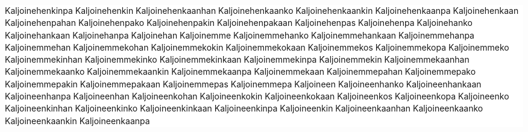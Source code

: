 Kaljoinehenkinpa
Kaljoinehenkin
Kaljoinehenkaanhan
Kaljoinehenkaanko
Kaljoinehenkaankin
Kaljoinehenkaanpa
Kaljoinehenkaan
Kaljoinehenpahan
Kaljoinehenpako
Kaljoinehenpakin
Kaljoinehenpakaan
Kaljoinehenpas
Kaljoinehenpa
Kaljoinehanko
Kaljoinehankaan
Kaljoinehanpa
Kaljoinehan
Kaljoinemme
Kaljoinemmehanko
Kaljoinemmehankaan
Kaljoinemmehanpa
Kaljoinemmehan
Kaljoinemmekohan
Kaljoinemmekokin
Kaljoinemmekokaan
Kaljoinemmekos
Kaljoinemmekopa
Kaljoinemmeko
Kaljoinemmekinhan
Kaljoinemmekinko
Kaljoinemmekinkaan
Kaljoinemmekinpa
Kaljoinemmekin
Kaljoinemmekaanhan
Kaljoinemmekaanko
Kaljoinemmekaankin
Kaljoinemmekaanpa
Kaljoinemmekaan
Kaljoinemmepahan
Kaljoinemmepako
Kaljoinemmepakin
Kaljoinemmepakaan
Kaljoinemmepas
Kaljoinemmepa
Kaljoineen
Kaljoineenhanko
Kaljoineenhankaan
Kaljoineenhanpa
Kaljoineenhan
Kaljoineenkohan
Kaljoineenkokin
Kaljoineenkokaan
Kaljoineenkos
Kaljoineenkopa
Kaljoineenko
Kaljoineenkinhan
Kaljoineenkinko
Kaljoineenkinkaan
Kaljoineenkinpa
Kaljoineenkin
Kaljoineenkaanhan
Kaljoineenkaanko
Kaljoineenkaankin
Kaljoineenkaanpa